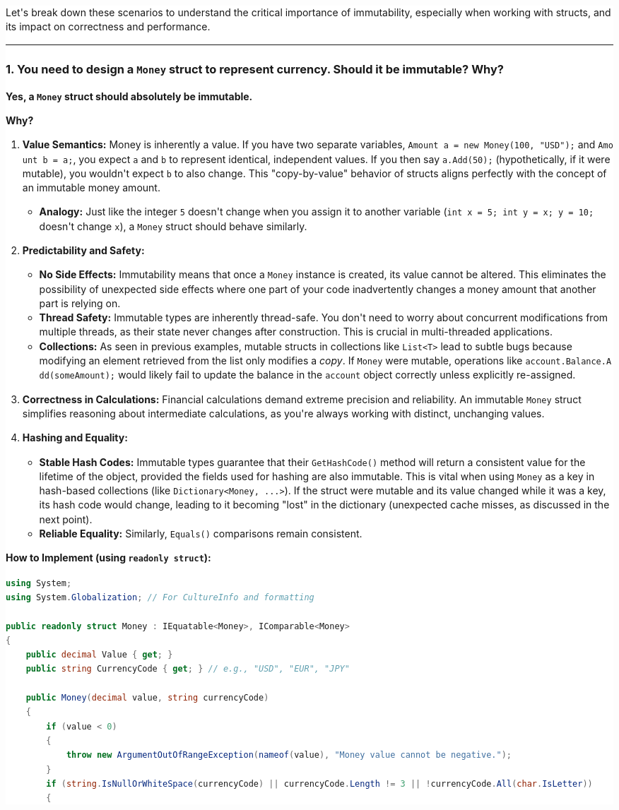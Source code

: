 Let's break down these scenarios to understand the critical importance of immutability, especially when working with structs, and its impact on correctness and performance.

-----

### 1\. You need to design a `Money` struct to represent currency. Should it be immutable? Why?

**Yes, a `Money` struct should absolutely be immutable.**

**Why?**

1.  **Value Semantics:** Money is inherently a value. If you have two separate variables, `Amount a = new Money(100, "USD");` and `Amount b = a;`, you expect `a` and `b` to represent identical, independent values. If you then say `a.Add(50);` (hypothetically, if it were mutable), you wouldn't expect `b` to also change. This "copy-by-value" behavior of structs aligns perfectly with the concept of an immutable money amount.

      * **Analogy:** Just like the integer `5` doesn't change when you assign it to another variable (`int x = 5; int y = x; y = 10;` doesn't change `x`), a `Money` struct should behave similarly.

2.  **Predictability and Safety:**

      * **No Side Effects:** Immutability means that once a `Money` instance is created, its value cannot be altered. This eliminates the possibility of unexpected side effects where one part of your code inadvertently changes a money amount that another part is relying on.
      * **Thread Safety:** Immutable types are inherently thread-safe. You don't need to worry about concurrent modifications from multiple threads, as their state never changes after construction. This is crucial in multi-threaded applications.
      * **Collections:** As seen in previous examples, mutable structs in collections like `List<T>` lead to subtle bugs because modifying an element retrieved from the list only modifies a *copy*. If `Money` were mutable, operations like `account.Balance.Add(someAmount);` would likely fail to update the balance in the `account` object correctly unless explicitly re-assigned.

3.  **Correctness in Calculations:** Financial calculations demand extreme precision and reliability. An immutable `Money` struct simplifies reasoning about intermediate calculations, as you're always working with distinct, unchanging values.

4.  **Hashing and Equality:**

      * **Stable Hash Codes:** Immutable types guarantee that their `GetHashCode()` method will return a consistent value for the lifetime of the object, provided the fields used for hashing are also immutable. This is vital when using `Money` as a key in hash-based collections (like `Dictionary<Money, ...>`). If the struct were mutable and its value changed while it was a key, its hash code would change, leading to it becoming "lost" in the dictionary (unexpected cache misses, as discussed in the next point).
      * **Reliable Equality:** Similarly, `Equals()` comparisons remain consistent.

**How to Implement (using `readonly struct`):**

```csharp
using System;
using System.Globalization; // For CultureInfo and formatting

public readonly struct Money : IEquatable<Money>, IComparable<Money>
{
    public decimal Value { get; }
    public string CurrencyCode { get; } // e.g., "USD", "EUR", "JPY"

    public Money(decimal value, string currencyCode)
    {
        if (value < 0)
        {
            throw new ArgumentOutOfRangeException(nameof(value), "Money value cannot be negative.");
        }
        if (string.IsNullOrWhiteSpace(currencyCode) || currencyCode.Length != 3 || !currencyCode.All(char.IsLetter))
        {
```